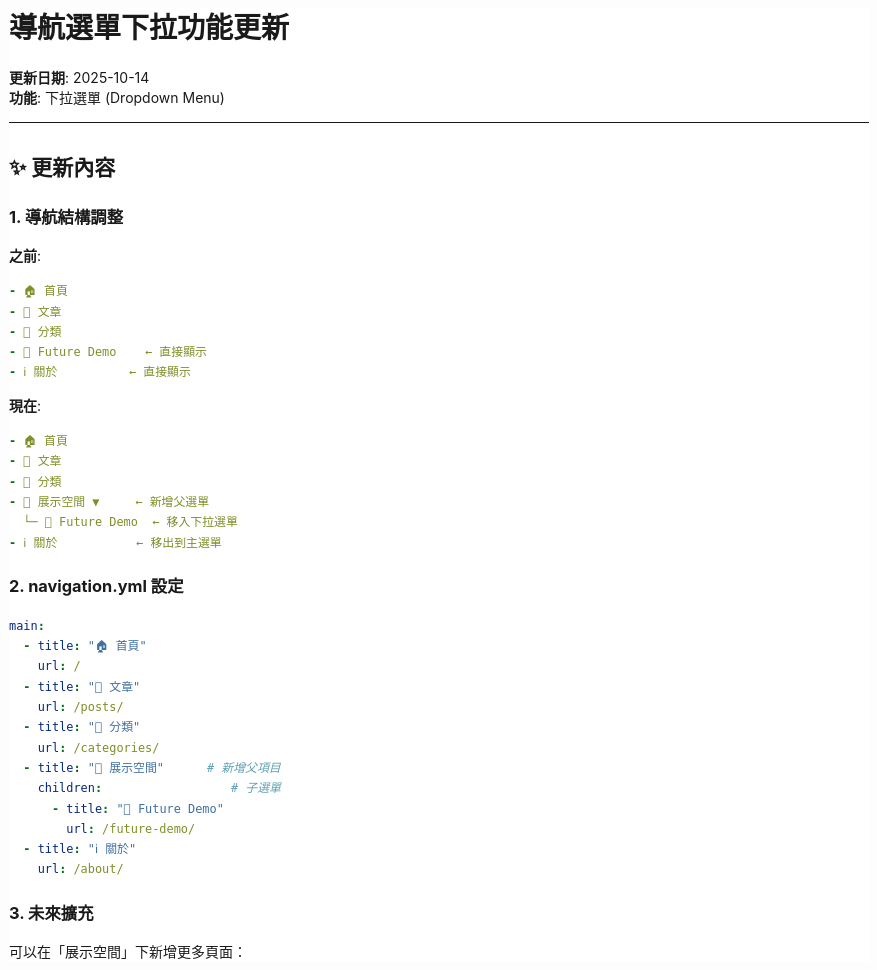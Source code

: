 # 導航選單下拉功能更新

**更新日期**: 2025-10-14  
**功能**: 下拉選單 (Dropdown Menu)

---

## ✨ 更新內容

### 1. 導航結構調整

**之前**:
```yaml
- 🏠 首頁
- 📖 文章
- 📂 分類
- 🍂 Future Demo    ← 直接顯示
- ℹ️ 關於          ← 直接顯示
```

**現在**:
```yaml
- 🏠 首頁
- 📖 文章
- 📂 分類
- 🎨 展示空間 ▼     ← 新增父選單
  └─ 🍂 Future Demo  ← 移入下拉選單
- ℹ️ 關於           ← 移出到主選單
```

### 2. navigation.yml 設定

```yaml
main:
  - title: "🏠 首頁"
    url: /
  - title: "📖 文章"
    url: /posts/
  - title: "📂 分類"
    url: /categories/
  - title: "🎨 展示空間"      # 新增父項目
    children:                  # 子選單
      - title: "🍂 Future Demo"
        url: /future-demo/
  - title: "ℹ️ 關於"
    url: /about/
```

### 3. 未來擴充

可以在「展示空間」下新增更多頁面：
